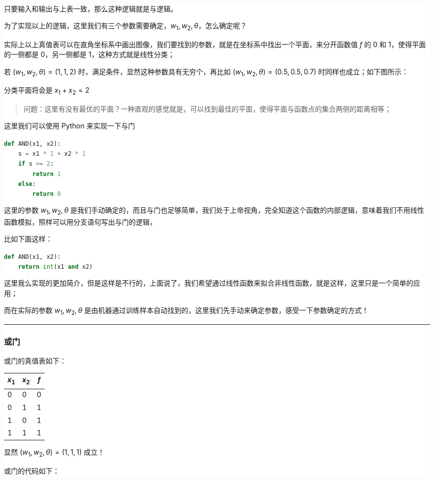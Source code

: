 只要输入和输出与上表一致，那么这种逻辑就是与逻辑。

为了实现以上的逻辑，这里我们有三个参数需要确定，$w_1, w_2, \theta$，怎么确定呢？

实际上以上真值表可以在直角坐标系中画出图像，我们要找到的参数，就是在坐标系中找出一个平面，来分开函数值 $f$ 的 $0$ 和 $1$，使得平面的一侧都是 $0$，另一侧都是 $1$，这种方式就是线性分类；

若 $(w_1, w_2, \theta) = (1, 1, 2)$ 时，满足条件，显然这种参数具有无穷个，再比如 $(w_1, w_2, \theta) = (0.5, 0.5, 0.7)$ 时同样也成立；如下图所示：

分类平面将会是 $x_1 + x_2 = 2$

<div class='geogebra' data-url="./images/and-gate.ggb" format='3d'></div>

> 问题：这里有没有最优的平面？一种直观的感觉就是，可以找到最佳的平面，使得平面与函数点的集合两侧的距离相等；

这里我们可以使用 Python 来实现一下与门

```python
def AND(x1, x2):
    s = x1 * 1 + x2 * 1
    if s >= 2:
        return 1
    else:
        return 0
```

这里的参数 $w_1, w_2, \theta$ 是我们手动确定的，而且与门也足够简单，我们处于上帝视角，完全知道这个函数的内部逻辑，意味着我们不用线性函数模拟，照样可以用分支语句写出与门的逻辑，

比如下面这样：

```python
def AND(x1, x2):
    return int(x1 and x2)
```

这里我么实现的更加简介，但是这样是不行的，上面说了，我们希望通过线性函数来拟合非线性函数，就是这样，这里只是一个简单的应用；

而在实际的参数 $w_1, w_2, \theta$ 是由机器通过训练样本自动找到的，这里我们先手动来确定参数，感受一下参数确定的方式！

---

### 或门

或门的真值表如下：

| $x_1$ | $x_2$ | $f$ |
| ----- | ----- | --- |
| $0$   | $0$   | $0$ |
| $0$   | $1$   | $1$ |
| $1$   | $0$   | $1$ |
| $1$   | $1$   | $1$ |

显然 $(w_1, w_2, \theta) = (1, 1, 1)$ 成立！

或门的代码如下：
